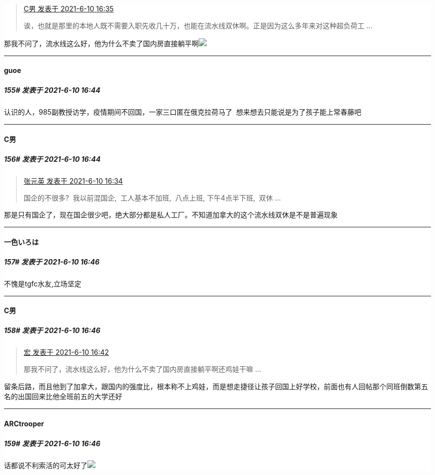 
<blockquote><a href="httphttps://bbs.saraba1st.com/2b/forum.php?mod=redirect&amp;goto=findpost&amp;pid=51545884&amp;ptid=2009155" target="_blank">C男 发表于 2021-6-10 16:35</a>

诶，也就是那里的本地人既不需要入职先收几十万，也能在流水线双休啊。正是因为这么多年来对这种超负荷工 ...</blockquote>
那我不问了，流水线这么好，他为什么不卖了国内房直接躺平啊<img src="https://static.saraba1st.com/image/smiley/face2017/067.png" referrerpolicy="no-referrer">


*****

####  guoe  
##### 155#       发表于 2021-6-10 16:44


认识的人，985副教授访学，疫情期间不回国，一家三口匿在俄克拉荷马了  想来想去只能说是为了孩子能上常春藤吧


*****

####  C男  
##### 156#       发表于 2021-6-10 16:44


<blockquote><a href="httphttps://bbs.saraba1st.com/2b/forum.php?mod=redirect&amp;goto=findpost&amp;pid=51545871&amp;ptid=2009155" target="_blank">张元英 发表于 2021-6-10 16:34</a>

国企的不很多?  我以前混国企,  工人基本不加班,  八点上班, 下午4点半下班,  双休 ...</blockquote>
那是只有国企了，现在国企很少吧，绝大部分都是私人工厂。不知道加拿大的这个流水线双休是不是普遍现象


*****

####  一色いろは  
##### 157#       发表于 2021-6-10 16:46


不愧是tgfc水友,立场坚定


*****

####  C男  
##### 158#       发表于 2021-6-10 16:46


<blockquote><a href="httphttps://bbs.saraba1st.com/2b/forum.php?mod=redirect&amp;goto=findpost&amp;pid=51545987&amp;ptid=2009155" target="_blank">宏 发表于 2021-6-10 16:42</a>

那我不问了，流水线这么好，他为什么不卖了国内房直接躺平啊还鸡娃干嘛 ...</blockquote>
留条后路，而且他到了加拿大，跟国内的强度比，根本称不上鸡娃，而是想走捷径让孩子回国上好学校，前面也有人回帖那个同班倒数第五名的出国回来比他全班前五的大学还好


*****

####  ARCtrooper  
##### 159#       发表于 2021-6-10 16:46


话都说不利索活的可太好了<img src="https://static.saraba1st.com/image/smiley/face2017/067.png" referrerpolicy="no-referrer">
